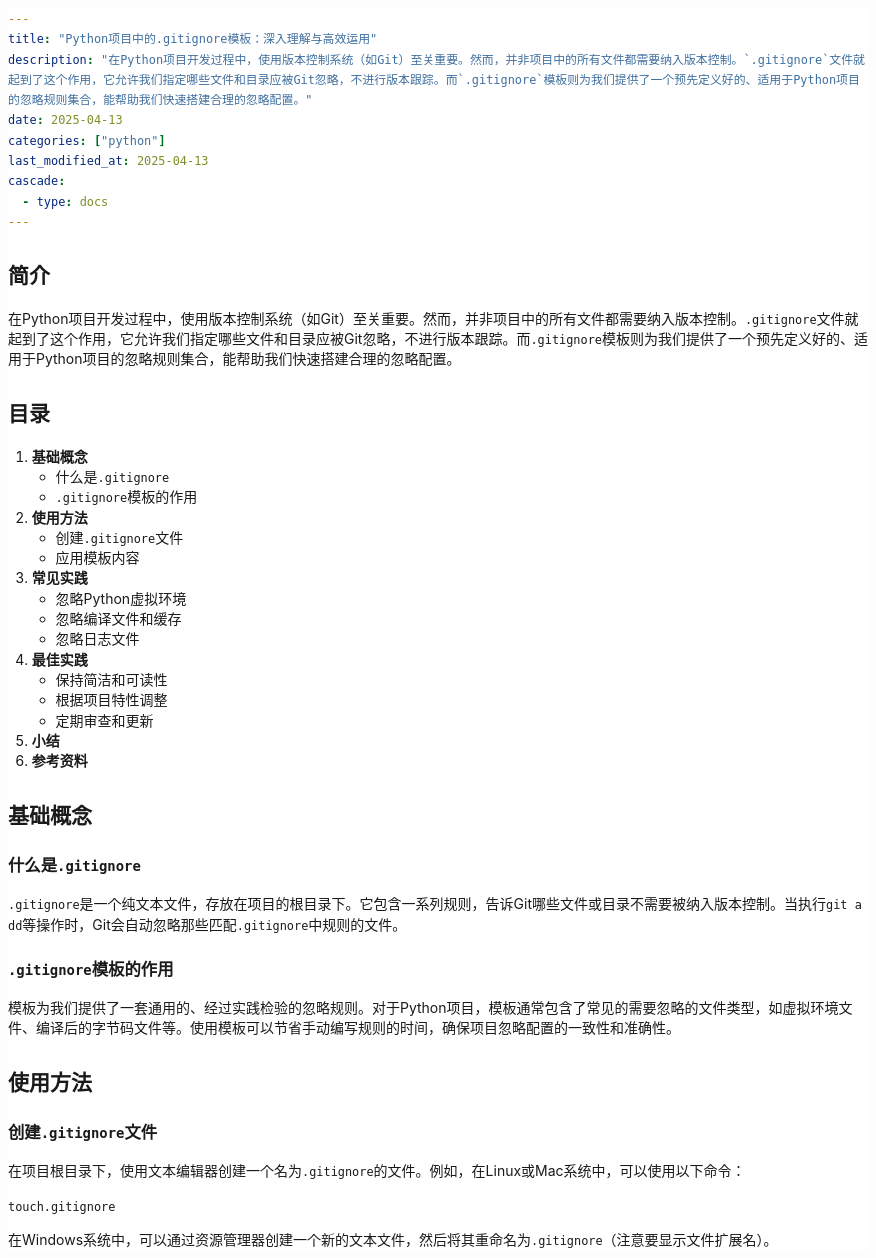 ```yaml
---
title: "Python项目中的.gitignore模板：深入理解与高效运用"
description: "在Python项目开发过程中，使用版本控制系统（如Git）至关重要。然而，并非项目中的所有文件都需要纳入版本控制。`.gitignore`文件就起到了这个作用，它允许我们指定哪些文件和目录应被Git忽略，不进行版本跟踪。而`.gitignore`模板则为我们提供了一个预先定义好的、适用于Python项目的忽略规则集合，能帮助我们快速搭建合理的忽略配置。"
date: 2025-04-13
categories: ["python"]
last_modified_at: 2025-04-13
cascade:
  - type: docs
---
```



## 简介
在Python项目开发过程中，使用版本控制系统（如Git）至关重要。然而，并非项目中的所有文件都需要纳入版本控制。`.gitignore`文件就起到了这个作用，它允许我们指定哪些文件和目录应被Git忽略，不进行版本跟踪。而`.gitignore`模板则为我们提供了一个预先定义好的、适用于Python项目的忽略规则集合，能帮助我们快速搭建合理的忽略配置。


## 目录
1. **基础概念**
    - 什么是`.gitignore`
    - `.gitignore`模板的作用
2. **使用方法**
    - 创建`.gitignore`文件
    - 应用模板内容
3. **常见实践**
    - 忽略Python虚拟环境
    - 忽略编译文件和缓存
    - 忽略日志文件
4. **最佳实践**
    - 保持简洁和可读性
    - 根据项目特性调整
    - 定期审查和更新
5. **小结**
6. **参考资料**

## 基础概念
### 什么是`.gitignore`
`.gitignore`是一个纯文本文件，存放在项目的根目录下。它包含一系列规则，告诉Git哪些文件或目录不需要被纳入版本控制。当执行`git add`等操作时，Git会自动忽略那些匹配`.gitignore`中规则的文件。

### `.gitignore`模板的作用
模板为我们提供了一套通用的、经过实践检验的忽略规则。对于Python项目，模板通常包含了常见的需要忽略的文件类型，如虚拟环境文件、编译后的字节码文件等。使用模板可以节省手动编写规则的时间，确保项目忽略配置的一致性和准确性。

## 使用方法
### 创建`.gitignore`文件
在项目根目录下，使用文本编辑器创建一个名为`.gitignore`的文件。例如，在Linux或Mac系统中，可以使用以下命令：
```bash
touch.gitignore
```
在Windows系统中，可以通过资源管理器创建一个新的文本文件，然后将其重命名为`.gitignore`（注意要显示文件扩展名）。
